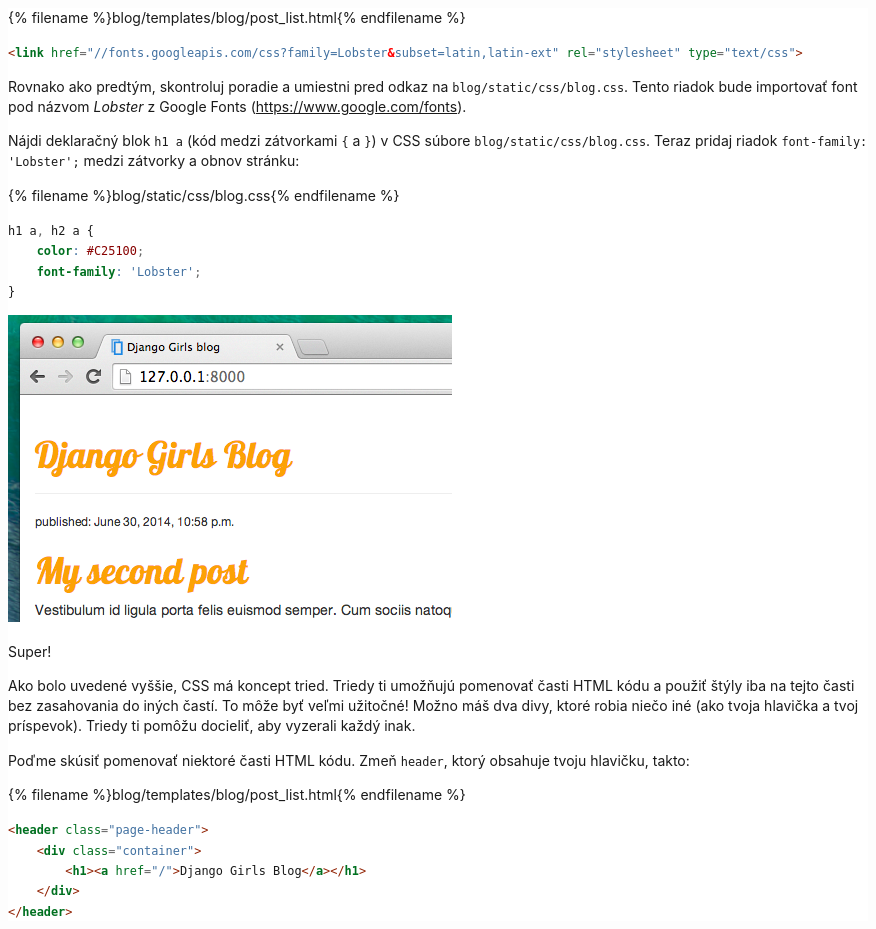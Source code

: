 {% filename %}blog/templates/blog/post_list.html{% endfilename %}

```html
<link href="//fonts.googleapis.com/css?family=Lobster&subset=latin,latin-ext" rel="stylesheet" type="text/css">
```

Rovnako ako predtým, skontroluj poradie a umiestni pred odkaz na `blog/static/css/blog.css`. Tento riadok bude importovať font pod názvom *Lobster* z Google Fonts (https://www.google.com/fonts).

Nájdi deklaračný blok `h1 a` (kód medzi zátvorkami `{` a `}`) v CSS súbore `blog/static/css/blog.css`. Teraz pridaj riadok `font-family: 'Lobster';` medzi zátvorky a obnov stránku:

{% filename %}blog/static/css/blog.css{% endfilename %}

```css
h1 a, h2 a {
    color: #C25100;
    font-family: 'Lobster';
}
```

![Obrázok 14.3](images/font.png)

Super!

Ako bolo uvedené vyššie, CSS má koncept tried. Triedy ti umožňujú pomenovať časti HTML kódu a použiť štýly iba na tejto časti bez zasahovania do iných častí. To môže byť veľmi užitočné! Možno máš dva divy, ktoré robia niečo iné (ako tvoja hlavička a tvoj príspevok). Triedy ti pomôžu docieliť, aby vyzerali každý inak.

Poďme skúsiť pomenovať niektoré časti HTML kódu. Zmeň `header`, ktorý obsahuje tvoju hlavičku, takto:

{% filename %}blog/templates/blog/post_list.html{% endfilename %}

```html
<header class="page-header">
    <div class="container">
        <h1><a href="/">Django Girls Blog</a></h1>
    </div>
</header>
```

